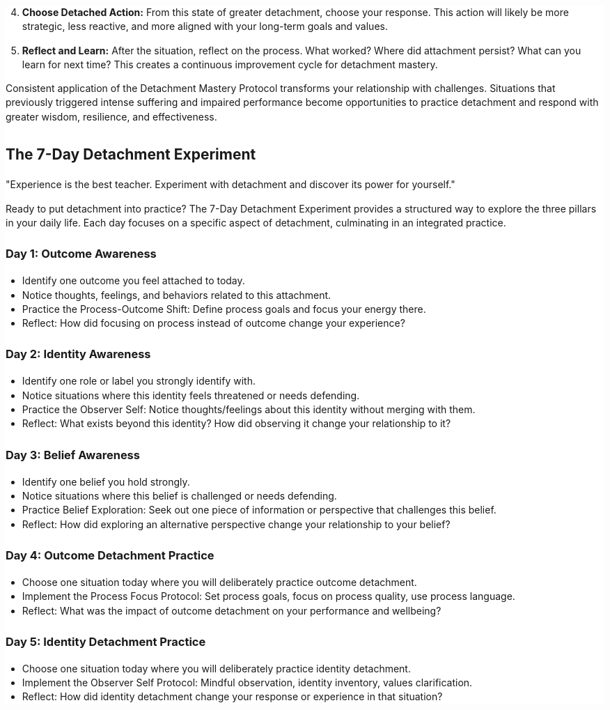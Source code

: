 4. **Choose Detached Action:** From this state of greater detachment, choose your response. This action will likely be more strategic, less reactive, and more aligned with your long-term goals and values.

5. **Reflect and Learn:** After the situation, reflect on the process. What worked? Where did attachment persist? What can you learn for next time? This creates a continuous improvement cycle for detachment mastery.

Consistent application of the Detachment Mastery Protocol transforms your relationship with challenges. Situations that previously triggered intense suffering and impaired performance become opportunities to practice detachment and respond with greater wisdom, resilience, and effectiveness.

## The 7-Day Detachment Experiment

"Experience is the best teacher. Experiment with detachment and discover its power for yourself."

Ready to put detachment into practice? The 7-Day Detachment Experiment provides a structured way to explore the three pillars in your daily life. Each day focuses on a specific aspect of detachment, culminating in an integrated practice.

### Day 1: Outcome Awareness
- Identify one outcome you feel attached to today.
- Notice thoughts, feelings, and behaviors related to this attachment.
- Practice the Process-Outcome Shift: Define process goals and focus your energy there.
- Reflect: How did focusing on process instead of outcome change your experience?

### Day 2: Identity Awareness
- Identify one role or label you strongly identify with.
- Notice situations where this identity feels threatened or needs defending.
- Practice the Observer Self: Notice thoughts/feelings about this identity without merging with them.
- Reflect: What exists beyond this identity? How did observing it change your relationship to it?

### Day 3: Belief Awareness
- Identify one belief you hold strongly.
- Notice situations where this belief is challenged or needs defending.
- Practice Belief Exploration: Seek out one piece of information or perspective that challenges this belief.
- Reflect: How did exploring an alternative perspective change your relationship to your belief?

### Day 4: Outcome Detachment Practice
- Choose one situation today where you will deliberately practice outcome detachment.
- Implement the Process Focus Protocol: Set process goals, focus on process quality, use process language.
- Reflect: What was the impact of outcome detachment on your performance and wellbeing?

### Day 5: Identity Detachment Practice
- Choose one situation today where you will deliberately practice identity detachment.
- Implement the Observer Self Protocol: Mindful observation, identity inventory, values clarification.
- Reflect: How did identity detachment change your response or experience in that situation?
